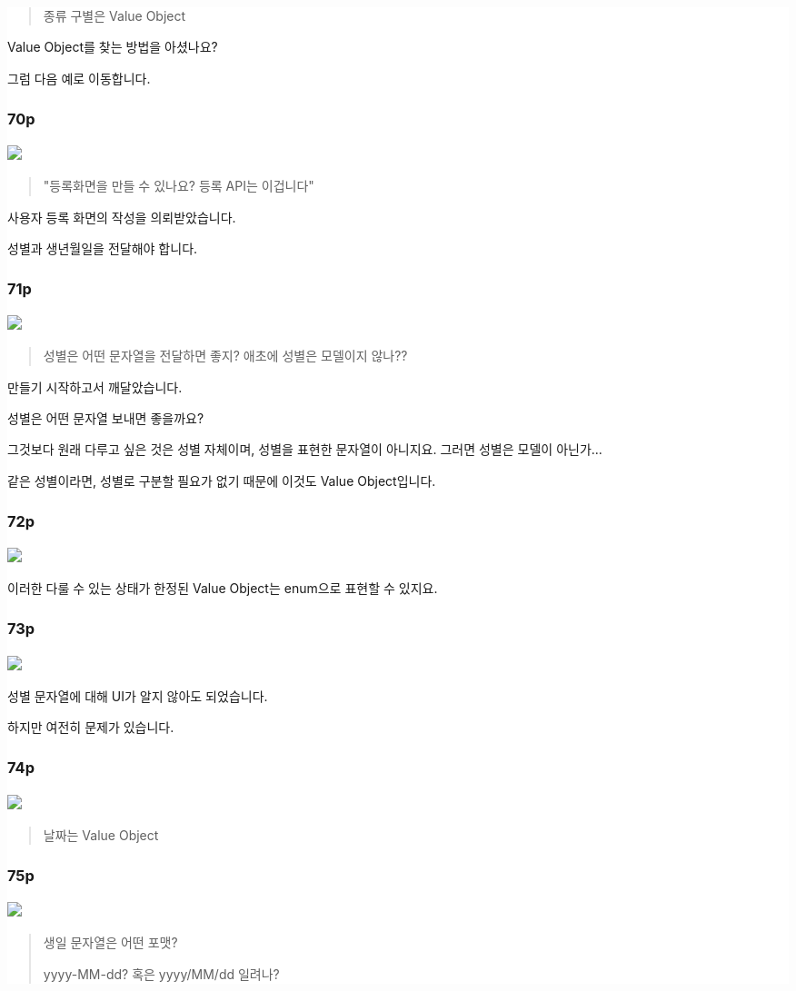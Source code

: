 > 종류 구별은 Value Object

Value Object를 찾는 방법을 아셨나요?

그럼 다음 예로 이동합니다.

### 70p

<img src="https://4.bp.blogspot.com/-iVuucabZJpE/Wn1eLmjGMsI/AAAAAAAAtaM/7vp2uhJ9nPcK9wsVOEfvZVpJ9pFBQVtxwCLcBGAs/s320/DroidKaigi2018_2.071.png" width="450" />

> "등록화면을 만들 수 있나요? 등록 API는 이겁니다"

사용자 등록 화면의 작성을 의뢰받았습니다.

성별과 생년월일을 전달해야 합니다.

### 71p

<img src="https://4.bp.blogspot.com/-XrRXDroZCf0/Wn1eMF6BW5I/AAAAAAAAtaQ/UK65SMpDZ2cXWjERyL1C2kf7hhX1ncZEwCLcBGAs/s320/DroidKaigi2018_2.072.png" width="450" />

> 성별은 어떤 문자열을 전달하면 좋지? 애초에 성별은 모델이지 않나??

만들기 시작하고서 깨달았습니다.

성별은 어떤 문자열 보내면 좋을까요?

그것보다 원래 다루고 싶은 것은 성별 자체이며, 성별을 표현한 문자열이 아니지요. 그러면 성별은 모델이 아닌가...

같은 성별이라면, 성별로 구분할 필요가 없기 때문에 이것도 Value Object입니다.

### 72p

<img src="https://4.bp.blogspot.com/-dx2cyrI8sic/Wn1eMryX7AI/AAAAAAAAtaU/XNIoPV_Av20cNtY82LTpJm0Zc92UC3NHgCLcBGAs/s320/DroidKaigi2018_2.073.png" width="450" />

이러한 다룰 수 있는 상태가 한정된 Value Object는 enum으로 표현할 수 있지요.

### 73p

<img src="https://1.bp.blogspot.com/-ivd_GDZXWXI/Wn1eM2gdvZI/AAAAAAAAtaY/BNVrxI-SFRUBT6pihW6dapZsslH8IrqngCLcBGAs/s320/DroidKaigi2018_2.074.png" width="450" />

성별 문자열에 대해 UI가 알지 않아도 되었습니다.

하지만 여전히 문제가 있습니다.

### 74p

<img src="https://1.bp.blogspot.com/--y40rZNlwjA/Wn1eNOEKY1I/AAAAAAAAtac/UT5Vxbp_mls2gR3auQgq1F3IrasRh5QYwCLcBGAs/s320/DroidKaigi2018_2.075.png" width="450" />

> 날짜는 Value Object

### 75p

<img src="https://1.bp.blogspot.com/-x-kzUo4DcEs/Wn1eNqeqiHI/AAAAAAAAtag/5VLsUOetPeMJ2uN1sPr61V-m2GIJfuIrgCLcBGAs/s320/DroidKaigi2018_2.076.png" />

> 생일 문자열은 어떤 포맷?
>
> yyyy-MM-dd? 혹은 yyyy/MM/dd 일려나?
